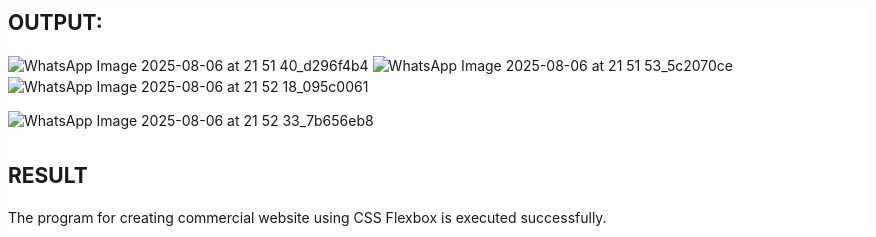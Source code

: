 ## OUTPUT:
![WhatsApp Image 2025-08-06 at 21 51 40_d296f4b4](https://github.com/user-attachments/assets/f57cb040-565d-4051-9b7e-a7853d662fc2)
![WhatsApp Image 2025-08-06 at 21 51 53_5c2070ce](https://github.com/user-attachments/assets/1124ce83-2585-4c14-843d-a27b94dccad8)
![WhatsApp Image 2025-08-06 at 21 52 18_095c0061](https://github.com/user-attachments/assets/a43b7629-11a2-4669-a2b4-8f1e391ba4d7)

![WhatsApp Image 2025-08-06 at 21 52 33_7b656eb8](https://github.com/user-attachments/assets/1f207488-cf9f-4461-ad3e-06fb65fca176)


## RESULT
The program for creating commercial website using CSS Flexbox is executed successfully.
